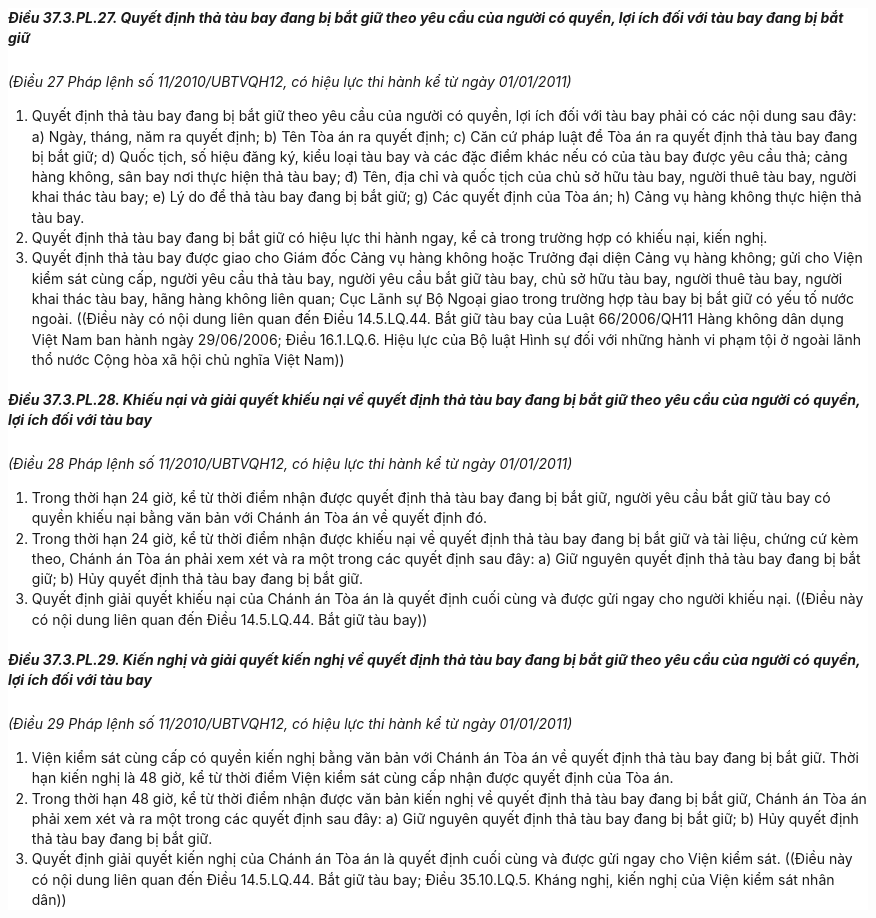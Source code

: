 ##### Điều 37.3.PL.27. Quyết định thả tàu bay đang bị bắt giữ theo yêu cầu của người có quyền, lợi ích đối với tàu bay đang bị bắt giữ
*(Điều 27 Pháp lệnh số 11/2010/UBTVQH12, có hiệu lực thi hành kể từ ngày 01/01/2011)*
1. Quyết định thả tàu bay đang bị bắt giữ theo yêu cầu của người có quyền, lợi ích đối với tàu bay phải có các nội dung sau đây:
a) Ngày, tháng, năm ra quyết định;
b) Tên Tòa án ra quyết định;
c) Căn cứ pháp luật để Tòa án ra quyết định thả tàu bay đang bị bắt giữ;
d) Quốc tịch, số hiệu đăng ký, kiểu loại tàu bay và các đặc điểm khác nếu có của tàu bay được yêu cầu thả; cảng hàng không, sân bay nơi thực hiện thả tàu bay;
đ) Tên, địa chỉ và quốc tịch của chủ sở hữu tàu bay, người thuê tàu bay, người khai thác tàu bay;
e) Lý do để thả tàu bay đang bị bắt giữ;
g) Các quyết định của Tòa án;
h) Cảng vụ hàng không thực hiện thả tàu bay.
2. Quyết định thả tàu bay đang bị bắt giữ có hiệu lực thi hành ngay, kể cả trong trường hợp có khiếu nại, kiến nghị.
3. Quyết định thả tàu bay được giao cho Giám đốc Cảng vụ hàng không hoặc Trưởng đại diện Cảng vụ hàng không; gửi cho Viện kiểm sát cùng cấp, người yêu cầu thả tàu bay, người yêu cầu bắt giữ tàu bay, chủ sở hữu tàu bay, người thuê tàu bay, người khai thác tàu bay, hãng hàng không liên quan; Cục Lãnh sự Bộ Ngoại giao trong trường hợp tàu bay bị bắt giữ có yếu tố nước ngoài.
((Điều này có nội dung liên quan đến Điều 14.5.LQ.44. Bắt giữ tàu bay của Luật 66/2006/QH11 Hàng không dân dụng Việt Nam ban hành ngày 29/06/2006; Điều 16.1.LQ.6. Hiệu lực của Bộ luật Hình sự đối với những hành vi phạm tội ở ngoài lãnh thổ nước Cộng hòa xã hội chủ nghĩa Việt Nam))

##### Điều 37.3.PL.28. Khiếu nại và giải quyết khiếu nại về quyết định thả tàu bay đang bị bắt giữ theo yêu cầu của người có quyền, lợi ích đối với tàu bay
*(Điều 28 Pháp lệnh số 11/2010/UBTVQH12, có hiệu lực thi hành kể từ ngày 01/01/2011)*
1. Trong thời hạn 24 giờ, kể từ thời điểm nhận được quyết định thả tàu bay đang bị bắt giữ, người yêu cầu bắt giữ tàu bay có quyền khiếu nại bằng văn bản với Chánh án Tòa án về quyết định đó.
2. Trong thời hạn 24 giờ, kể từ thời điểm nhận được khiếu nại về quyết định thả tàu bay đang bị bắt giữ và tài liệu, chứng cứ kèm theo, Chánh án Tòa án phải xem xét và ra một trong các quyết định sau đây:
a) Giữ nguyên quyết định thả tàu bay đang bị bắt giữ;
b) Hủy quyết định thả tàu bay đang bị bắt giữ.
3. Quyết định giải quyết khiếu nại của Chánh án Tòa án là quyết định cuối cùng và được gửi ngay cho người khiếu nại.
((Điều này có nội dung liên quan đến Điều 14.5.LQ.44. Bắt giữ tàu bay))

##### Điều 37.3.PL.29. Kiến nghị và giải quyết kiến nghị về quyết định thả tàu bay đang bị bắt giữ theo yêu cầu của người có quyền, lợi ích đối với tàu bay
*(Điều 29 Pháp lệnh số 11/2010/UBTVQH12, có hiệu lực thi hành kể từ ngày 01/01/2011)*
1. Viện kiểm sát cùng cấp có quyền kiến nghị bằng văn bản với Chánh án Tòa án về quyết định thả tàu bay đang bị bắt giữ. Thời hạn kiến nghị là 48 giờ, kể từ thời điểm Viện kiểm sát cùng cấp nhận được quyết định của Tòa án.
2. Trong thời hạn 48 giờ, kể từ thời điểm nhận được văn bản kiến nghị về quyết định thả tàu bay đang bị bắt giữ, Chánh án Tòa án phải xem xét và ra một trong các quyết định sau đây:
a) Giữ nguyên quyết định thả tàu bay đang bị bắt giữ;
b) Hủy quyết định thả tàu bay đang bị bắt giữ.
3. Quyết định giải quyết kiến nghị của Chánh án Tòa án là quyết định cuối cùng và được gửi ngay cho Viện kiểm sát.
((Điều này có nội dung liên quan đến Điều 14.5.LQ.44. Bắt giữ tàu bay; Điều 35.10.LQ.5. Kháng nghị, kiến nghị của Viện kiểm sát nhân dân))
